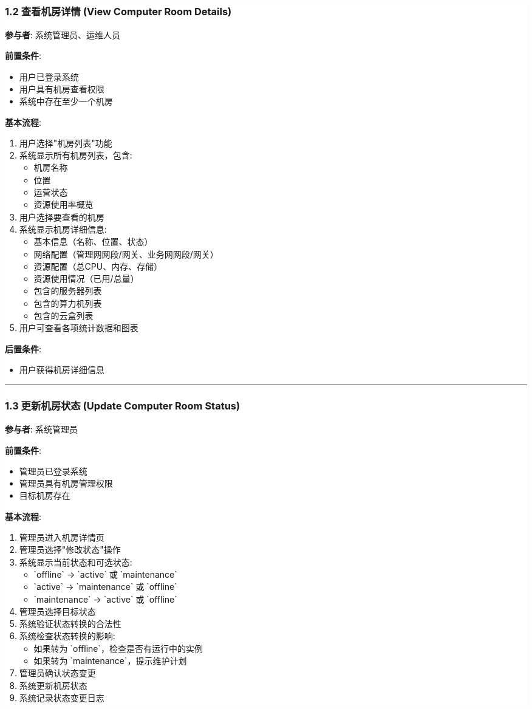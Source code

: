 
### 1.2 查看机房详情 (View Computer Room Details)

**参与者**: 系统管理员、运维人员

**前置条件**:
- 用户已登录系统
- 用户具有机房查看权限
- 系统中存在至少一个机房

**基本流程**:
1. 用户选择"机房列表"功能
2. 系统显示所有机房列表，包含:
   - 机房名称
   - 位置
   - 运营状态
   - 资源使用率概览
3. 用户选择要查看的机房
4. 系统显示机房详细信息:
   - 基本信息（名称、位置、状态）
   - 网络配置（管理网网段/网关、业务网网段/网关）
   - 资源配置（总CPU、内存、存储）
   - 资源使用情况（已用/总量）
   - 包含的服务器列表
   - 包含的算力机列表
   - 包含的云盒列表
5. 用户可查看各项统计数据和图表

**后置条件**:
- 用户获得机房详细信息

---

### 1.3 更新机房状态 (Update Computer Room Status)

**参与者**: 系统管理员

**前置条件**:
- 管理员已登录系统
- 管理员具有机房管理权限
- 目标机房存在

**基本流程**:
1. 管理员进入机房详情页
2. 管理员选择"修改状态"操作
3. 系统显示当前状态和可选状态:
   - \`offline\` → \`active\` 或 \`maintenance\`
   - \`active\` → \`maintenance\` 或 \`offline\`
   - \`maintenance\` → \`active\` 或 \`offline\`
4. 管理员选择目标状态
5. 系统验证状态转换的合法性
6. 系统检查状态转换的影响:
   - 如果转为 \`offline\`，检查是否有运行中的实例
   - 如果转为 \`maintenance\`，提示维护计划
7. 管理员确认状态变更
8. 系统更新机房状态
9. 系统记录状态变更日志
